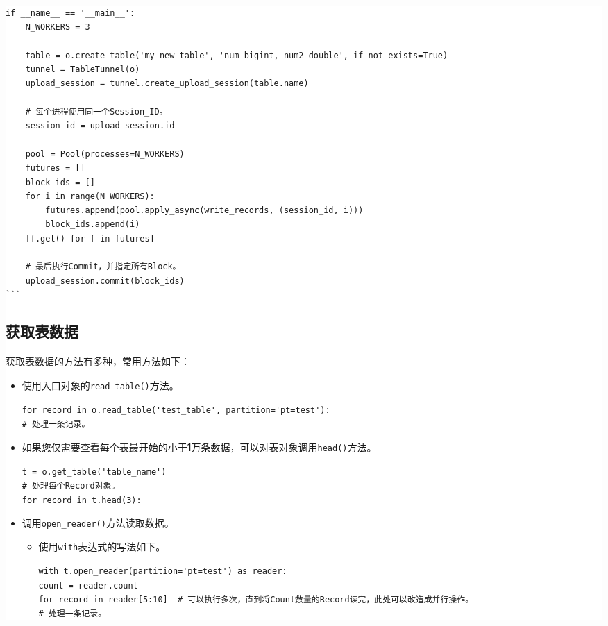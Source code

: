     if __name__ == '__main__':
        N_WORKERS = 3
    
        table = o.create_table('my_new_table', 'num bigint, num2 double', if_not_exists=True)
        tunnel = TableTunnel(o)
        upload_session = tunnel.create_upload_session(table.name)
    
        # 每个进程使用同一个Session_ID。
        session_id = upload_session.id
    
        pool = Pool(processes=N_WORKERS)
        futures = []
        block_ids = []
        for i in range(N_WORKERS):
            futures.append(pool.apply_async(write_records, (session_id, i)))
            block_ids.append(i)
        [f.get() for f in futures]
    
        # 最后执行Commit，并指定所有Block。
        upload_session.commit(block_ids)
    ```


## 获取表数据

获取表数据的方法有多种，常用方法如下：

-   使用入口对象的`read_table()`方法。

    ```
    for record in o.read_table('test_table', partition='pt=test'):
    # 处理一条记录。
    ```

-   如果您仅需要查看每个表最开始的小于1万条数据，可以对表对象调用`head()`方法。

    ```
    t = o.get_table('table_name')
    # 处理每个Record对象。
    for record in t.head(3):
    ```

-   调用`open_reader()`方法读取数据。
    -   使用`with`表达式的写法如下。

        ```
        with t.open_reader(partition='pt=test') as reader:
        count = reader.count
        for record in reader[5:10]  # 可以执行多次，直到将Count数量的Record读完，此处可以改造成并行操作。
        # 处理一条记录。
        ```
